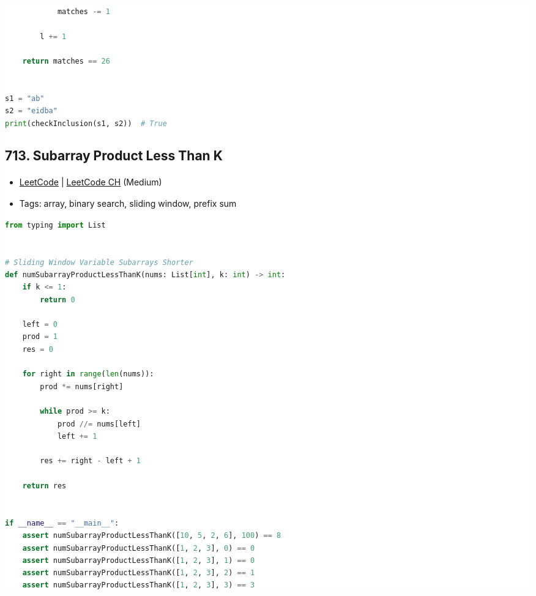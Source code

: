 ```python title="567. Permutation in String - Python Solution"
            matches -= 1

        l += 1

    return matches == 26


s1 = "ab"
s2 = "eidba"
print(checkInclusion(s1, s2))  # True

```

## 713. Subarray Product Less Than K

-   [LeetCode](https://leetcode.com/problems/subarray-product-less-than-k/) | [LeetCode CH](https://leetcode.cn/problems/subarray-product-less-than-k/) (Medium)

-   Tags: array, binary search, sliding window, prefix sum
```python title="713. Subarray Product Less Than K - Python Solution"
from typing import List


# Sliding Window Variable Subarrays Shorter
def numSubarrayProductLessThanK(nums: List[int], k: int) -> int:
    if k <= 1:
        return 0

    left = 0
    prod = 1
    res = 0

    for right in range(len(nums)):
        prod *= nums[right]

        while prod >= k:
            prod //= nums[left]
            left += 1

        res += right - left + 1

    return res


if __name__ == "__main__":
    assert numSubarrayProductLessThanK([10, 5, 2, 6], 100) == 8
    assert numSubarrayProductLessThanK([1, 2, 3], 0) == 0
    assert numSubarrayProductLessThanK([1, 2, 3], 1) == 0
    assert numSubarrayProductLessThanK([1, 2, 3], 2) == 1
    assert numSubarrayProductLessThanK([1, 2, 3], 3) == 3

```
